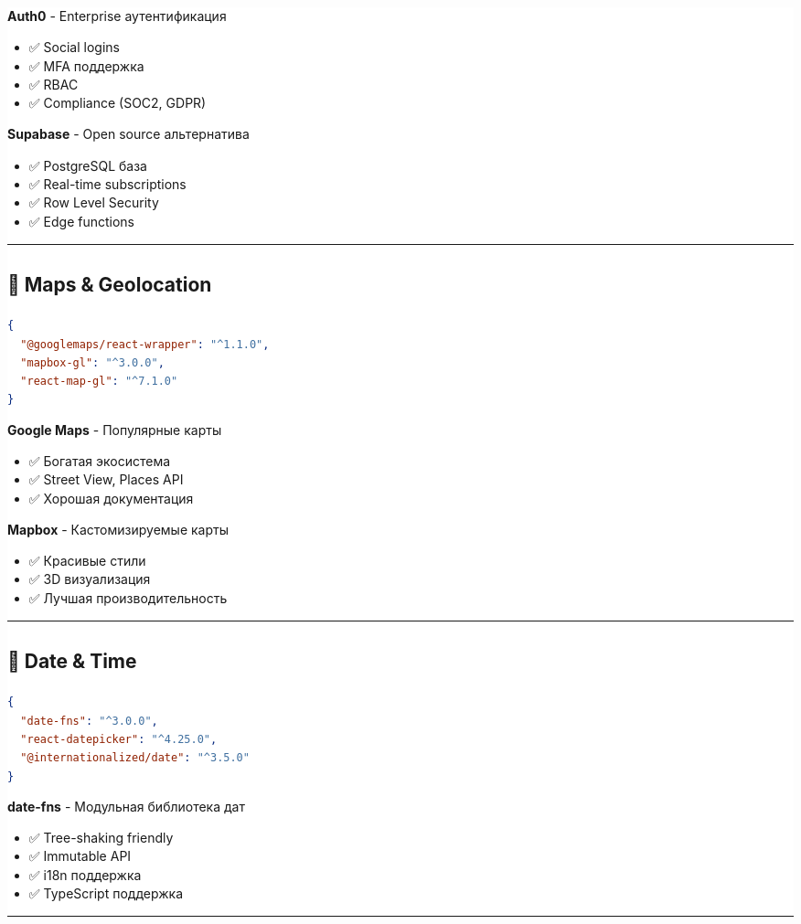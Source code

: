 **Auth0** - Enterprise аутентификация
- ✅ Social logins
- ✅ MFA поддержка
- ✅ RBAC
- ✅ Compliance (SOC2, GDPR)

**Supabase** - Open source альтернатива
- ✅ PostgreSQL база
- ✅ Real-time subscriptions
- ✅ Row Level Security
- ✅ Edge functions

---

## 📱 Maps & Geolocation

```json
{
  "@googlemaps/react-wrapper": "^1.1.0",
  "mapbox-gl": "^3.0.0",
  "react-map-gl": "^7.1.0"
}
```

**Google Maps** - Популярные карты
- ✅ Богатая экосистема
- ✅ Street View, Places API
- ✅ Хорошая документация

**Mapbox** - Кастомизируемые карты
- ✅ Красивые стили
- ✅ 3D визуализация
- ✅ Лучшая производительность

---

## 📅 Date & Time

```json
{
  "date-fns": "^3.0.0",
  "react-datepicker": "^4.25.0",
  "@internationalized/date": "^3.5.0"
}
```

**date-fns** - Модульная библиотека дат
- ✅ Tree-shaking friendly
- ✅ Immutable API
- ✅ i18n поддержка
- ✅ TypeScript поддержка

---

